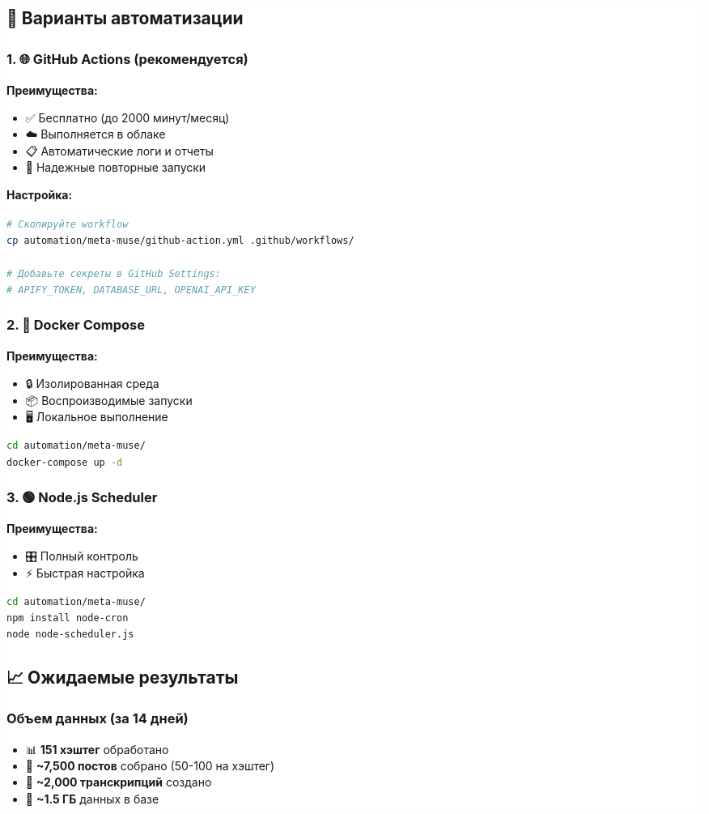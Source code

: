## 🔧 Варианты автоматизации

### 1. 🌐 GitHub Actions (рекомендуется)

**Преимущества:**

- ✅ Бесплатно (до 2000 минут/месяц)
- ☁️ Выполняется в облаке
- 📋 Автоматические логи и отчеты
- 🔄 Надежные повторные запуски

**Настройка:**

```bash
# Скопируйте workflow
cp automation/meta-muse/github-action.yml .github/workflows/

# Добавьте секреты в GitHub Settings:
# APIFY_TOKEN, DATABASE_URL, OPENAI_API_KEY
```

### 2. 🐳 Docker Compose

**Преимущества:**

- 🔒 Изолированная среда
- 📦 Воспроизводимые запуски
- 🖥️ Локальное выполнение

```bash
cd automation/meta-muse/
docker-compose up -d
```

### 3. 🟢 Node.js Scheduler

**Преимущества:**

- 🎛️ Полный контроль
- ⚡ Быстрая настройка

```bash
cd automation/meta-muse/
npm install node-cron
node node-scheduler.js
```

## 📈 Ожидаемые результаты

### Объем данных (за 14 дней)

- 📊 **151 хэштег** обработано
- 📄 **~7,500 постов** собрано (50-100 на хэштег)
- 🎤 **~2,000 транскрипций** создано
- 💾 **~1.5 ГБ** данных в базе
